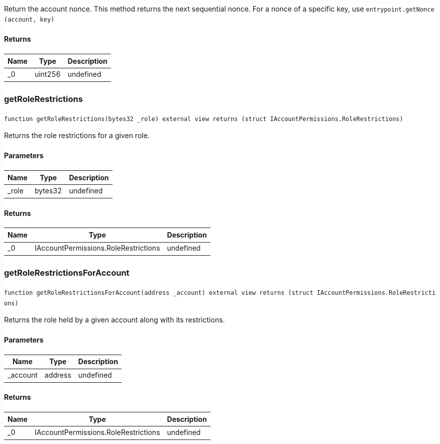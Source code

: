 Return the account nonce. This method returns the next sequential nonce. For a nonce of a specific key, use `entrypoint.getNonce(account, key)`




#### Returns

| Name | Type | Description |
|---|---|---|
| _0 | uint256 | undefined |

### getRoleRestrictions

```solidity
function getRoleRestrictions(bytes32 _role) external view returns (struct IAccountPermissions.RoleRestrictions)
```

Returns the role restrictions for a given role.



#### Parameters

| Name | Type | Description |
|---|---|---|
| _role | bytes32 | undefined |

#### Returns

| Name | Type | Description |
|---|---|---|
| _0 | IAccountPermissions.RoleRestrictions | undefined |

### getRoleRestrictionsForAccount

```solidity
function getRoleRestrictionsForAccount(address _account) external view returns (struct IAccountPermissions.RoleRestrictions)
```

Returns the role held by a given account along with its restrictions.



#### Parameters

| Name | Type | Description |
|---|---|---|
| _account | address | undefined |

#### Returns

| Name | Type | Description |
|---|---|---|
| _0 | IAccountPermissions.RoleRestrictions | undefined |
